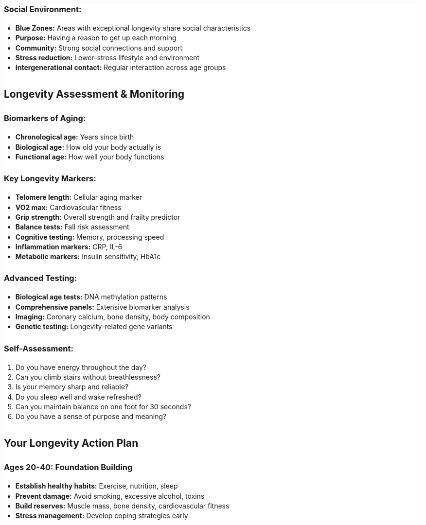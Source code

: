 ### Social Environment:
- **Blue Zones:** Areas with exceptional longevity share social characteristics
- **Purpose:** Having a reason to get up each morning
- **Community:** Strong social connections and support
- **Stress reduction:** Lower-stress lifestyle and environment
- **Intergenerational contact:** Regular interaction across age groups

</div>

<div class="content-section">

## Longevity Assessment & Monitoring

### Biomarkers of Aging:
- **Chronological age:** Years since birth
- **Biological age:** How old your body actually is
- **Functional age:** How well your body functions

### Key Longevity Markers:
- **Telomere length:** Cellular aging marker
- **VO2 max:** Cardiovascular fitness
- **Grip strength:** Overall strength and frailty predictor
- **Balance tests:** Fall risk assessment
- **Cognitive testing:** Memory, processing speed
- **Inflammation markers:** CRP, IL-6
- **Metabolic markers:** Insulin sensitivity, HbA1c

### Advanced Testing:
- **Biological age tests:** DNA methylation patterns
- **Comprehensive panels:** Extensive biomarker analysis
- **Imaging:** Coronary calcium, bone density, body composition
- **Genetic testing:** Longevity-related gene variants

### Self-Assessment:
1. Do you have energy throughout the day?
2. Can you climb stairs without breathlessness?
3. Is your memory sharp and reliable?
4. Do you sleep well and wake refreshed?
5. Can you maintain balance on one foot for 30 seconds?
6. Do you have a sense of purpose and meaning?

</div>

<div class="content-section">

## Your Longevity Action Plan

### Ages 20-40: Foundation Building
- **Establish healthy habits:** Exercise, nutrition, sleep
- **Prevent damage:** Avoid smoking, excessive alcohol, toxins
- **Build reserves:** Muscle mass, bone density, cardiovascular fitness
- **Stress management:** Develop coping strategies early
